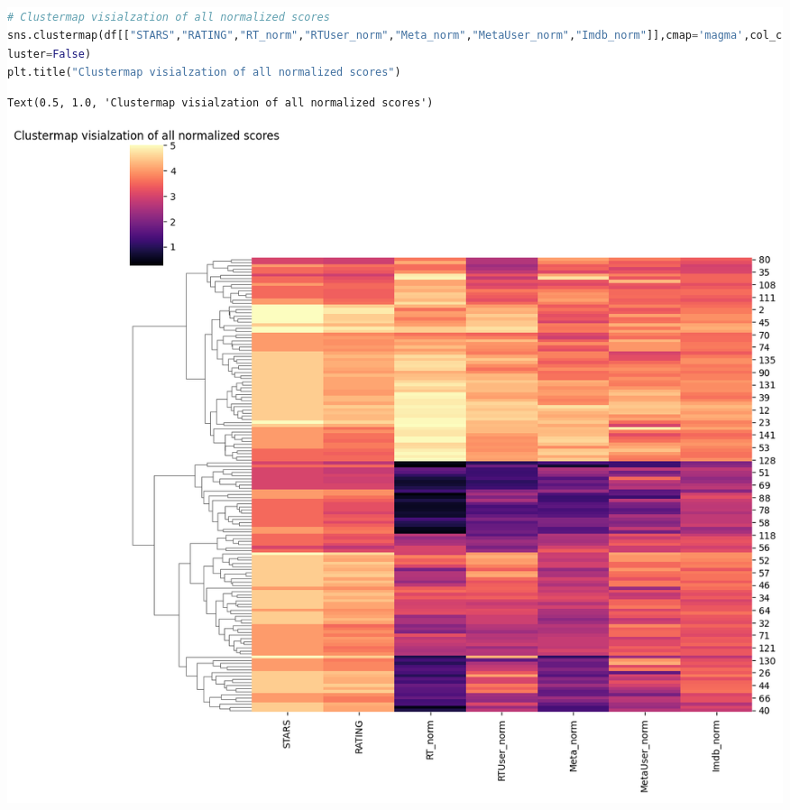 


```python
# Clustermap visialzation of all normalized scores
sns.clustermap(df[["STARS","RATING","RT_norm","RTUser_norm","Meta_norm","MetaUser_norm","Imdb_norm"]],cmap='magma',col_cluster=False)
plt.title("Clustermap visialzation of all normalized scores")
```




    Text(0.5, 1.0, 'Clustermap visialzation of all normalized scores')




    
![png](/assets/images/RatingRealitiesProject/output_80_1.png)
    